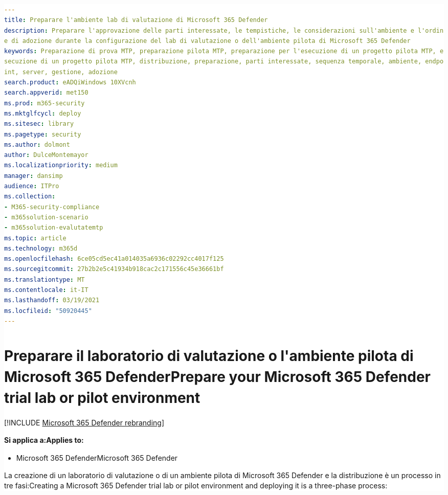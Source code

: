 ```yaml
---
title: Preparare l'ambiente lab di valutazione di Microsoft 365 Defender
description: Preparare l'approvazione delle parti interessate, le tempistiche, le considerazioni sull'ambiente e l'ordine di adozione durante la configurazione del lab di valutazione o dell'ambiente pilota di Microsoft 365 Defender
keywords: Preparazione di prova MTP, preparazione pilota MTP, preparazione per l'esecuzione di un progetto pilota MTP, esecuzione di un progetto pilota MTP, distribuzione, preparazione, parti interessate, sequenza temporale, ambiente, endpoint, server, gestione, adozione
search.product: eADQiWindows 10XVcnh
search.appverid: met150
ms.prod: m365-security
ms.mktglfcycl: deploy
ms.sitesec: library
ms.pagetype: security
ms.author: dolmont
author: DulceMontemayor
ms.localizationpriority: medium
manager: dansimp
audience: ITPro
ms.collection:
- M365-security-compliance
- m365solution-scenario
- m365solution-evalutatemtp
ms.topic: article
ms.technology: m365d
ms.openlocfilehash: 6ce05cd5ec41a014035a6936c02292cc4017f125
ms.sourcegitcommit: 27b2b2e5c41934b918cac2c171556c45e36661bf
ms.translationtype: MT
ms.contentlocale: it-IT
ms.lasthandoff: 03/19/2021
ms.locfileid: "50920445"
---
```

# <a name="prepare-your-microsoft-365-defender-trial-lab-or-pilot-environment"></a><span data-ttu-id="25f1a-104">Preparare il laboratorio di valutazione o l'ambiente pilota di Microsoft 365 Defender</span><span class="sxs-lookup"><span data-stu-id="25f1a-104">Prepare your Microsoft 365 Defender trial lab or pilot environment</span></span>

[!INCLUDE [Microsoft 365 Defender rebranding](../includes/microsoft-defender.md)]


<span data-ttu-id="25f1a-105">**Si applica a:**</span><span class="sxs-lookup"><span data-stu-id="25f1a-105">**Applies to:**</span></span>
- <span data-ttu-id="25f1a-106">Microsoft 365 Defender</span><span class="sxs-lookup"><span data-stu-id="25f1a-106">Microsoft 365 Defender</span></span>

<span data-ttu-id="25f1a-107">La creazione di un laboratorio di valutazione o di un ambiente pilota di Microsoft 365 Defender e la distribuzione è un processo in tre fasi:</span><span class="sxs-lookup"><span data-stu-id="25f1a-107">Creating a Microsoft 365 Defender trial lab or pilot environment and deploying it is a three-phase process:</span></span>
